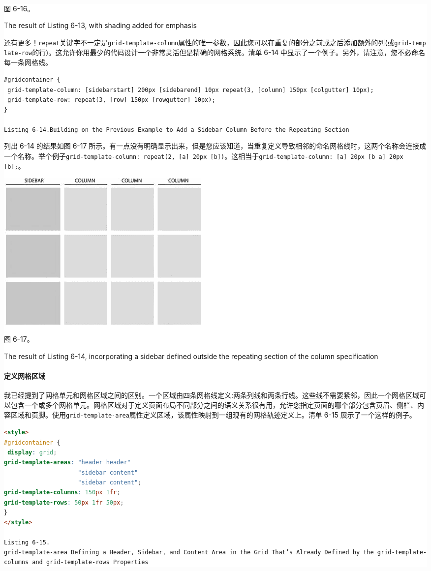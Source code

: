 图 6-16。

The result of Listing 6-13, with shading added for emphasis

还有更多！`repeat`关键字不一定是`grid-template-column`属性的唯一参数，因此您可以在重复的部分之前或之后添加额外的列(或`grid-template-row`的行)。这允许你用最少的代码设计一个非常灵活但是精确的网格系统。清单 6-14 中显示了一个例子。另外，请注意，您不必命名每一条网格线。

```html
#gridcontainer {
 grid-template-column: [sidebarstart] 200px [sidebarend] 10px repeat(3, [column] 150px [colgutter] 10px);
 grid-template-row: repeat(3, [row] 150px [rowgutter] 10px);
}

Listing 6-14.Building on the Previous Example to Add a Sidebar Column Before the Repeating Section

```

列出 6-14 的结果如图 6-17 所示。有一点没有明确显示出来，但是您应该知道，当重复定义导致相邻的命名网格线时，这两个名称会连接成一个名称。举个例子`grid-template-column: repeat(2, [a] 20px [b])`。这相当于`grid-template-column: [a] 20px [b a] 20px [b];`。

![A320135_1_En_6_Fig17_HTML.jpg](img/A320135_1_En_6_Fig17_HTML.jpg)

图 6-17。

The result of Listing 6-14, incorporating a sidebar defined outside the repeating section of the column specification

#### 定义网格区域

我已经提到了网格单元和网格区域之间的区别。一个区域由四条网格线定义:两条列线和两条行线。这些线不需要紧邻，因此一个网格区域可以包含一个或多个网格单元。网格区域对于定义页面布局不同部分之间的语义关系很有用，允许您指定页面的哪个部分包含页眉、侧栏、内容区域和页脚。使用`grid-template-area`属性定义区域，该属性映射到一组现有的网格轨迹定义上。清单 6-15 展示了一个这样的例子。

```html
<style>
#gridcontainer {
 display: grid;
grid-template-areas: "header header"
                     "sidebar content"
                     "sidebar content";
grid-template-columns: 150px 1fr;
grid-template-rows: 50px 1fr 50px;
}
</style>

Listing 6-15.
grid-template-area Defining a Header, Sidebar, and Content Area in the Grid That’s Already Defined by the grid-template-columns and grid-template-rows Properties

```
